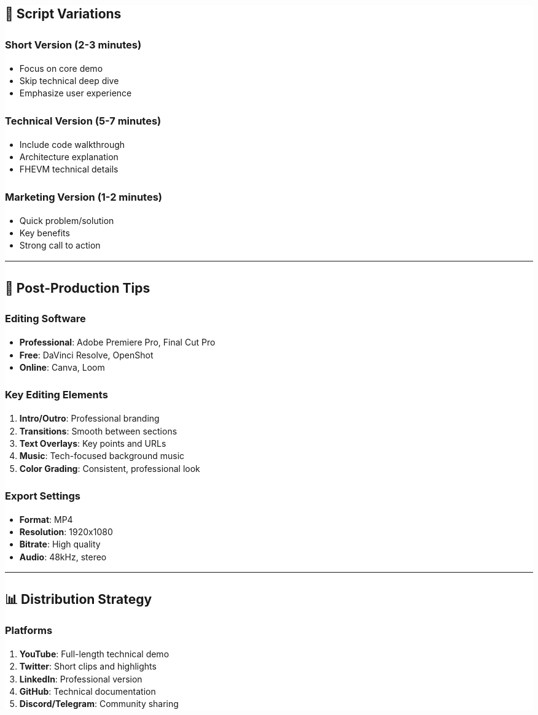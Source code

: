 ## 📝 Script Variations

### **Short Version (2-3 minutes)**
- Focus on core demo
- Skip technical deep dive
- Emphasize user experience

### **Technical Version (5-7 minutes)**
- Include code walkthrough
- Architecture explanation
- FHEVM technical details

### **Marketing Version (1-2 minutes)**
- Quick problem/solution
- Key benefits
- Strong call to action

---

## 🚀 Post-Production Tips

### **Editing Software**
- **Professional**: Adobe Premiere Pro, Final Cut Pro
- **Free**: DaVinci Resolve, OpenShot
- **Online**: Canva, Loom

### **Key Editing Elements**
1. **Intro/Outro**: Professional branding
2. **Transitions**: Smooth between sections
3. **Text Overlays**: Key points and URLs
4. **Music**: Tech-focused background music
5. **Color Grading**: Consistent, professional look

### **Export Settings**
- **Format**: MP4
- **Resolution**: 1920x1080
- **Bitrate**: High quality
- **Audio**: 48kHz, stereo

---

## 📊 Distribution Strategy

### **Platforms**
1. **YouTube**: Full-length technical demo
2. **Twitter**: Short clips and highlights
3. **LinkedIn**: Professional version
4. **GitHub**: Technical documentation
5. **Discord/Telegram**: Community sharing
